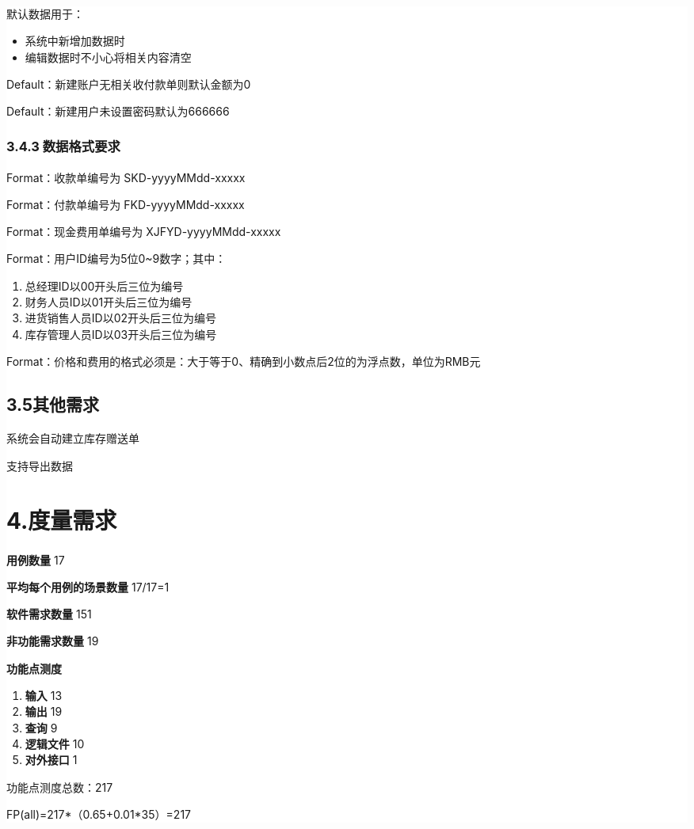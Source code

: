 默认数据用于：

- 系统中新增加数据时
- 编辑数据时不小心将相关内容清空

Default：新建账户无相关收付款单则默认金额为0

Default：新建用户未设置密码默认为666666

### 3.4.3 数据格式要求

Format：收款单编号为 SKD-yyyyMMdd-xxxxx

Format：付款单编号为 FKD-yyyyMMdd-xxxxx

Format：现金费用单编号为 XJFYD-yyyyMMdd-xxxxx

Format：用户ID编号为5位0~9数字；其中：

1. 总经理ID以00开头后三位为编号
2. 财务人员ID以01开头后三位为编号
3. 进货销售人员ID以02开头后三位为编号
4. 库存管理人员ID以03开头后三位为编号

Format：价格和费用的格式必须是：大于等于0、精确到小数点后2位的为浮点数，单位为RMB元
## 3.5其他需求

系统会自动建立库存赠送单

支持导出数据

# 4.度量需求

**用例数量**  17

**平均每个用例的场景数量** 17/17=1

**软件需求数量** 151

**非功能需求数量** 19

**功能点测度**

1. **输入**  13
2. **输出**  19
3. **查询**   9
4. **逻辑文件**  10
5. **对外接口**  1

功能点测度总数：217

FP(all)=217*（0.65+0.01*35）=217








